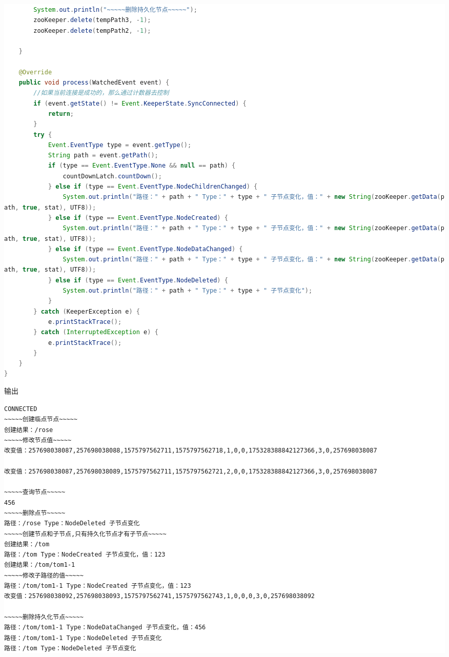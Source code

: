 ```java
        System.out.println("~~~~~删除持久化节点~~~~~");
        zooKeeper.delete(tempPath3, -1);
        zooKeeper.delete(tempPath2, -1);

    }

    @Override
    public void process(WatchedEvent event) {
        //如果当前连接是成功的，那么通过计数器去控制
        if (event.getState() != Event.KeeperState.SyncConnected) {
            return;
        }
        try {
            Event.EventType type = event.getType();
            String path = event.getPath();
            if (type == Event.EventType.None && null == path) {
                countDownLatch.countDown();
            } else if (type == Event.EventType.NodeChildrenChanged) {
                System.out.println("路径：" + path + " Type：" + type + " 子节点变化，值：" + new String(zooKeeper.getData(path, true, stat), UTF8));
            } else if (type == Event.EventType.NodeCreated) {
                System.out.println("路径：" + path + " Type：" + type + " 子节点变化，值：" + new String(zooKeeper.getData(path, true, stat), UTF8));
            } else if (type == Event.EventType.NodeDataChanged) {
                System.out.println("路径：" + path + " Type：" + type + " 子节点变化，值：" + new String(zooKeeper.getData(path, true, stat), UTF8));
            } else if (type == Event.EventType.NodeDeleted) {
                System.out.println("路径：" + path + " Type：" + type + " 子节点变化");
            }
        } catch (KeeperException e) {
            e.printStackTrace();
        } catch (InterruptedException e) {
            e.printStackTrace();
        }
    }
}
```

输出

```cmd
CONNECTED
~~~~~创建临点节点~~~~~
创建结果：/rose
~~~~~修改节点值~~~~~
改变值：257698038087,257698038088,1575797562711,1575797562718,1,0,0,175328388842127366,3,0,257698038087

改变值：257698038087,257698038089,1575797562711,1575797562721,2,0,0,175328388842127366,3,0,257698038087

~~~~~查询节点~~~~~
456
~~~~~删除点节~~~~~
路径：/rose Type：NodeDeleted 子节点变化
~~~~~创建节点和子节点,只有持久化节点才有子节点~~~~~
创建结果：/tom
路径：/tom Type：NodeCreated 子节点变化，值：123
创建结果：/tom/tom1-1
~~~~~修改子路径的值~~~~~
路径：/tom/tom1-1 Type：NodeCreated 子节点变化，值：123
改变值：257698038092,257698038093,1575797562741,1575797562743,1,0,0,0,3,0,257698038092

~~~~~删除持久化节点~~~~~
路径：/tom/tom1-1 Type：NodeDataChanged 子节点变化，值：456
路径：/tom/tom1-1 Type：NodeDeleted 子节点变化
路径：/tom Type：NodeDeleted 子节点变化
```